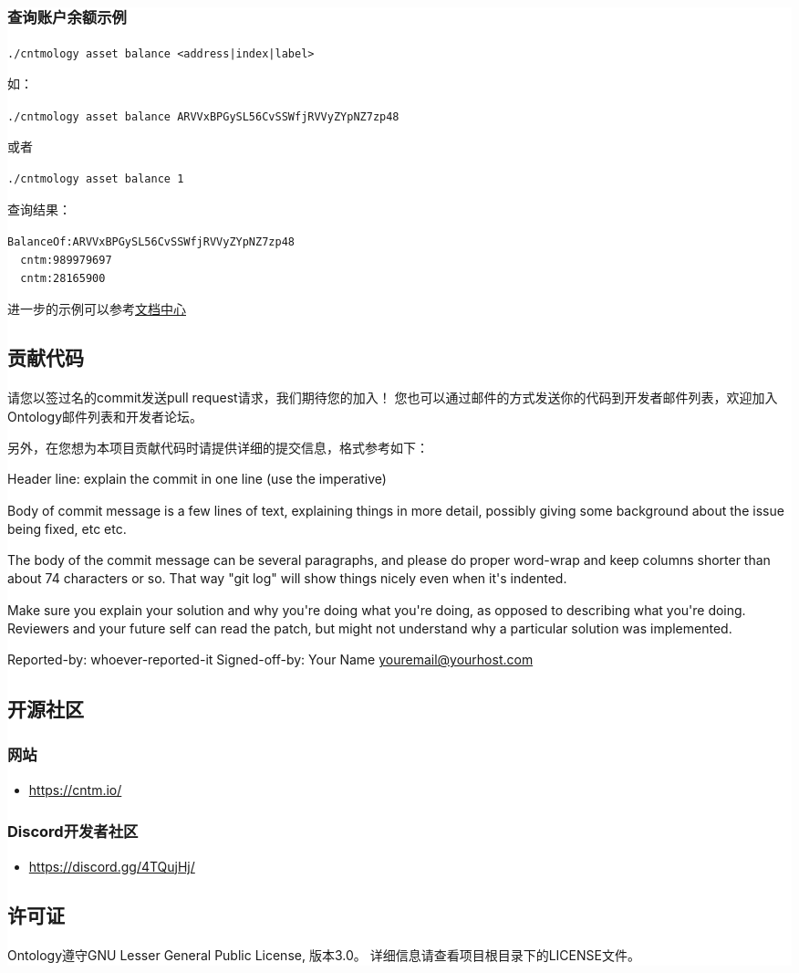 ### 查询账户余额示例

```shell
./cntmology asset balance <address|index|label>
```
如：

```shell
./cntmology asset balance ARVVxBPGySL56CvSSWfjRVVyZYpNZ7zp48
```
或者

```shell
./cntmology asset balance 1
```
查询结果：
```shell
BalanceOf:ARVVxBPGySL56CvSSWfjRVVyZYpNZ7zp48
  cntm:989979697
  cntm:28165900
```

进一步的示例可以参考[文档中心](https://cntmio.github.io/documentation/)

## 贡献代码

请您以签过名的commit发送pull request请求，我们期待您的加入！
您也可以通过邮件的方式发送你的代码到开发者邮件列表，欢迎加入Ontology邮件列表和开发者论坛。

另外，在您想为本项目贡献代码时请提供详细的提交信息，格式参考如下：

  Header line: explain the commit in one line (use the imperative)

  Body of commit message is a few lines of text, explaining things
  in more detail, possibly giving some background about the issue
  being fixed, etc etc.

  The body of the commit message can be several paragraphs, and
  please do proper word-wrap and keep columns shorter than about
  74 characters or so. That way "git log" will show things
  nicely even when it's indented.

  Make sure you explain your solution and why you're doing what you're
  doing, as opposed to describing what you're doing. Reviewers and your
  future self can read the patch, but might not understand why a
  particular solution was implemented.

  Reported-by: whoever-reported-it
  Signed-off-by: Your Name <youremail@yourhost.com>

## 开源社区

### 网站

- https://cntm.io/

### Discord开发者社区

- https://discord.gg/4TQujHj/

## 许可证

Ontology遵守GNU Lesser General Public License, 版本3.0。 详细信息请查看项目根目录下的LICENSE文件。
